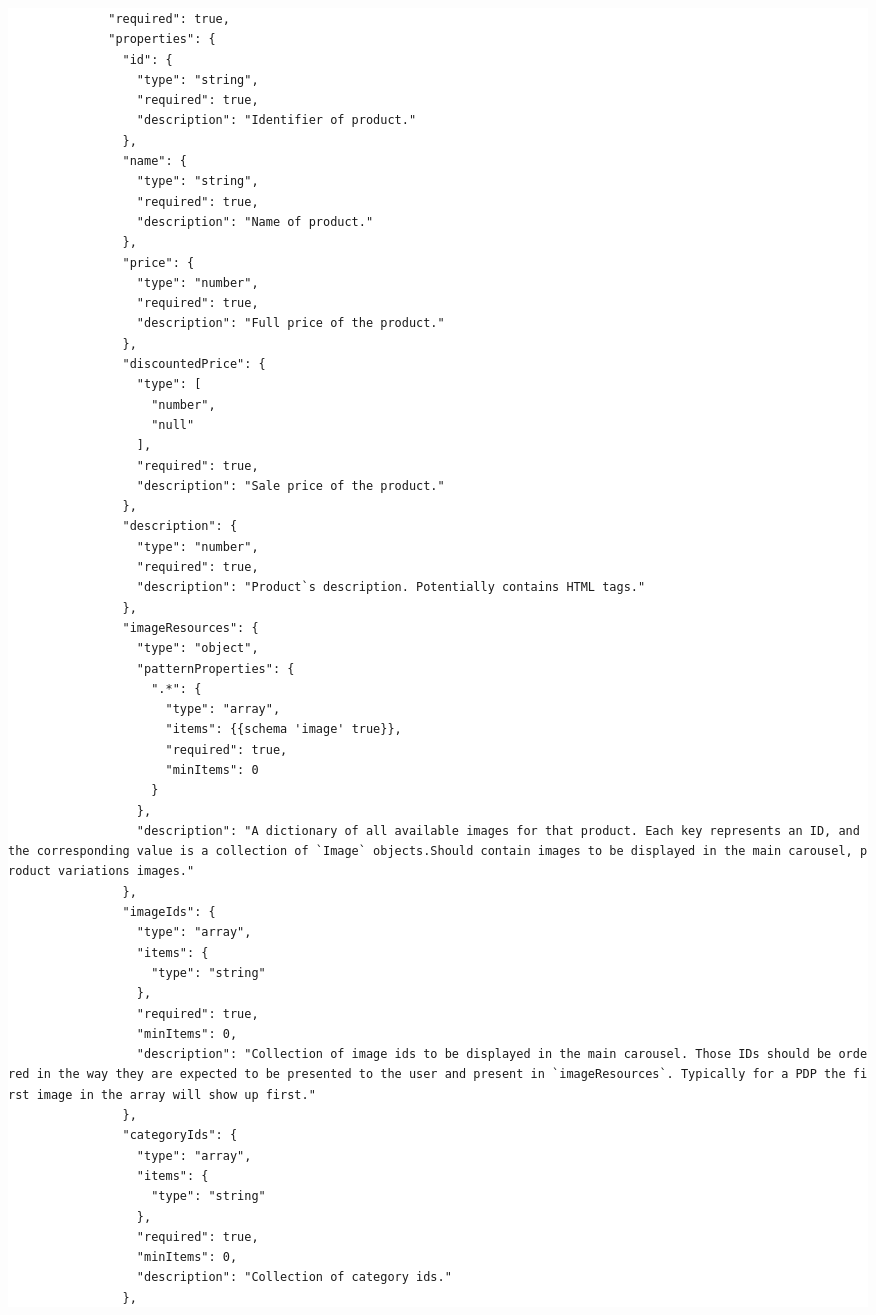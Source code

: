                   "required": true,
                  "properties": {
                    "id": {
                      "type": "string",
                      "required": true,
                      "description": "Identifier of product."
                    },
                    "name": {
                      "type": "string",
                      "required": true,
                      "description": "Name of product."
                    },
                    "price": {
                      "type": "number",
                      "required": true,
                      "description": "Full price of the product."
                    },
                    "discountedPrice": {
                      "type": [
                        "number",
                        "null"
                      ],
                      "required": true,
                      "description": "Sale price of the product."
                    },
                    "description": {
                      "type": "number",
                      "required": true,
                      "description": "Product`s description. Potentially contains HTML tags."
                    },
                    "imageResources": {
                      "type": "object",
                      "patternProperties": {
                        ".*": {
                          "type": "array",
                          "items": {{schema 'image' true}},
                          "required": true,
                          "minItems": 0
                        }
                      },
                      "description": "A dictionary of all available images for that product. Each key represents an ID, and the corresponding value is a collection of `Image` objects.Should contain images to be displayed in the main carousel, product variations images."
                    },
                    "imageIds": {
                      "type": "array",
                      "items": {
                        "type": "string"
                      },
                      "required": true,
                      "minItems": 0,
                      "description": "Collection of image ids to be displayed in the main carousel. Those IDs should be ordered in the way they are expected to be presented to the user and present in `imageResources`. Typically for a PDP the first image in the array will show up first."
                    },
                    "categoryIds": {
                      "type": "array",
                      "items": {
                        "type": "string"
                      },
                      "required": true,
                      "minItems": 0,
                      "description": "Collection of category ids."
                    },